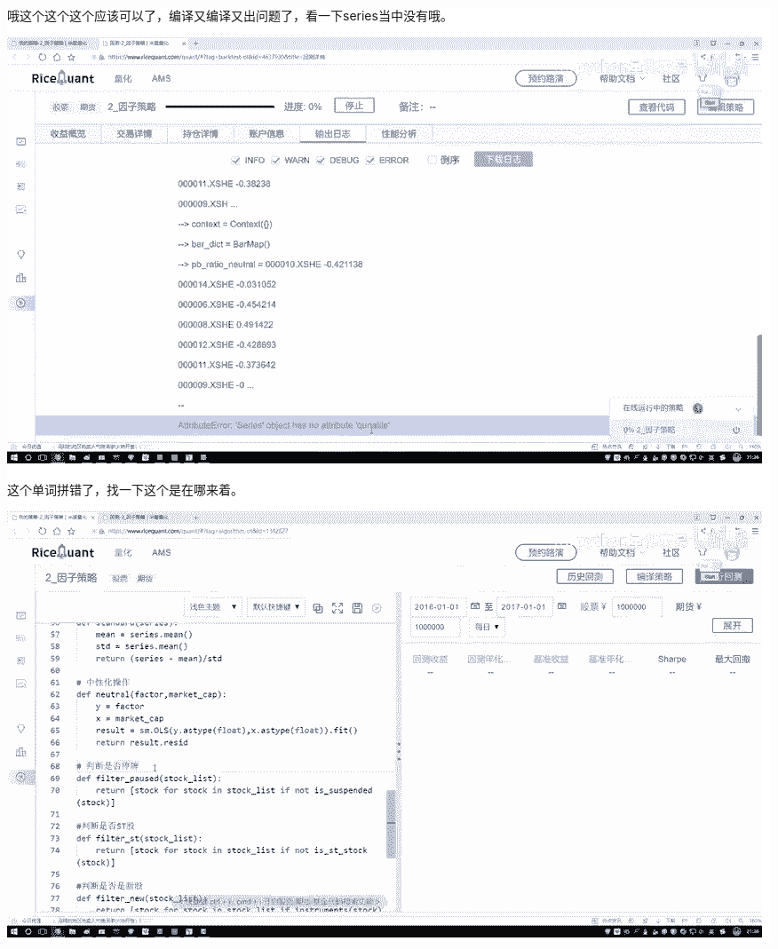 哦这个这个这个应该可以了，编译又编译又出问题了，看一下series当中没有哦。

![](img/815c4a2a35a223f37fb92de92b997c89_54.png)

这个单词拼错了，找一下这个是在哪来着。

![](img/815c4a2a35a223f37fb92de92b997c89_56.png)
